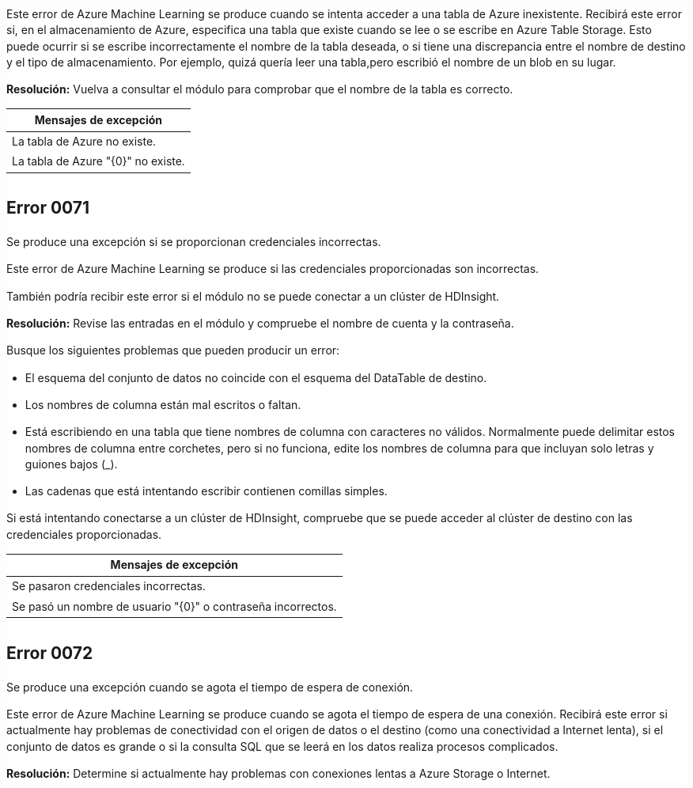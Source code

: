  Este error de Azure Machine Learning se produce cuando se intenta acceder a una tabla de Azure inexistente. Recibirá este error si, en el almacenamiento de Azure, especifica una tabla que existe cuando se lee o se escribe en Azure Table Storage. Esto puede ocurrir si se escribe incorrectamente el nombre de la tabla deseada, o si tiene una discrepancia entre el nombre de destino y el tipo de almacenamiento. Por ejemplo, quizá quería leer una tabla,pero escribió el nombre de un blob en su lugar.  
  
**Resolución:** Vuelva a consultar el módulo para comprobar que el nombre de la tabla es correcto.  
  
|Mensajes de excepción|  
|------------------------|  
|La tabla de Azure no existe.|  
|La tabla de Azure "{0}" no existe.|  
  
## <a name="error-0071"></a>Error 0071  
 Se produce una excepción si se proporcionan credenciales incorrectas.  
  
 Este error de Azure Machine Learning se produce si las credenciales proporcionadas son incorrectas.  
  
 También podría recibir este error si el módulo no se puede conectar a un clúster de HDInsight.  
  
**Resolución:** Revise las entradas en el módulo y compruebe el nombre de cuenta y la contraseña.  
  
 Busque los siguientes problemas que pueden producir un error:  
  
-   El esquema del conjunto de datos no coincide con el esquema del DataTable de destino.  
  
-   Los nombres de columna están mal escritos o faltan.  
  
-   Está escribiendo en una tabla que tiene nombres de columna con caracteres no válidos. Normalmente puede delimitar estos nombres de columna entre corchetes, pero si no funciona, edite los nombres de columna para que incluyan solo letras y guiones bajos (_).  
  
-   Las cadenas que está intentando escribir contienen comillas simples.  
  
 Si está intentando conectarse a un clúster de HDInsight, compruebe que se puede acceder al clúster de destino con las credenciales proporcionadas.  
  
|Mensajes de excepción|  
|------------------------|  
|Se pasaron credenciales incorrectas.|  
|Se pasó un nombre de usuario "{0}" o contraseña incorrectos.|  
  

## <a name="error-0072"></a>Error 0072  
 Se produce una excepción cuando se agota el tiempo de espera de conexión.  
  
 Este error de Azure Machine Learning se produce cuando se agota el tiempo de espera de una conexión. Recibirá este error si actualmente hay problemas de conectividad con el origen de datos o el destino (como una conectividad a Internet lenta), si el conjunto de datos es grande o si la consulta SQL que se leerá en los datos realiza procesos complicados.  
  
**Resolución:** Determine si actualmente hay problemas con conexiones lentas a Azure Storage o Internet.  
  
